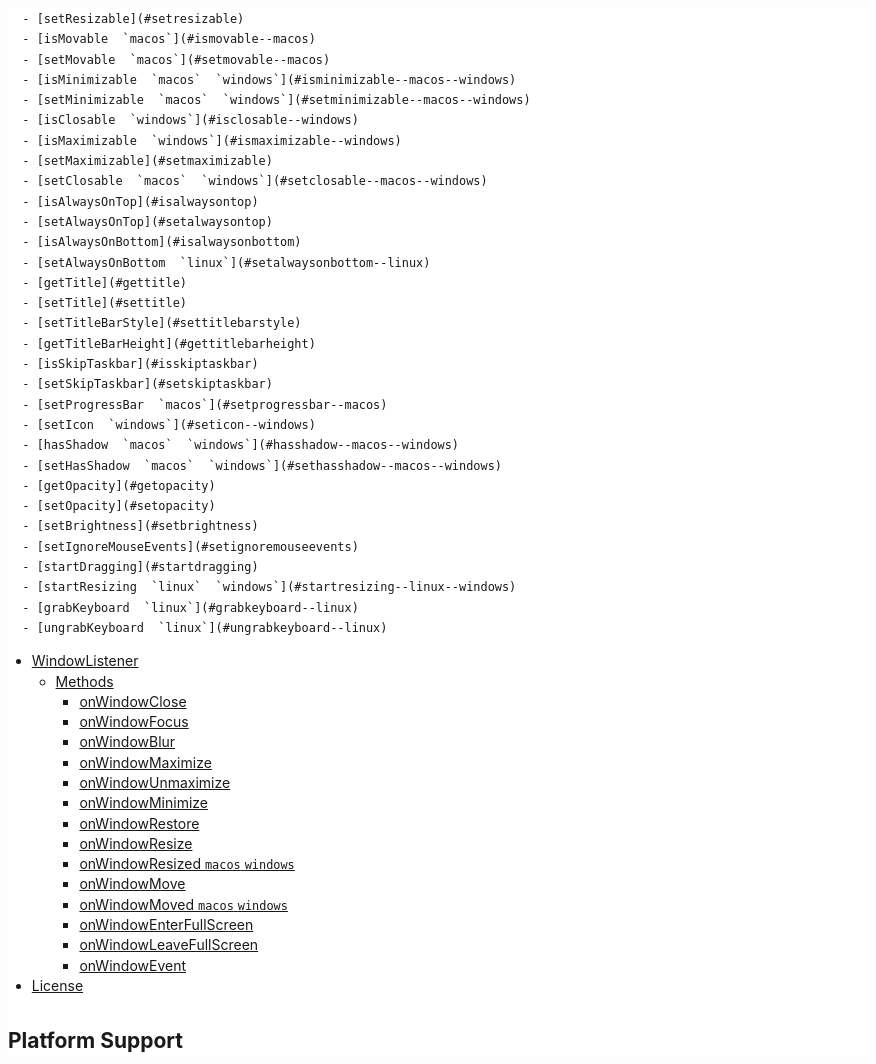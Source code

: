       - [setResizable](#setresizable)
      - [isMovable  `macos`](#ismovable--macos)
      - [setMovable  `macos`](#setmovable--macos)
      - [isMinimizable  `macos`  `windows`](#isminimizable--macos--windows)
      - [setMinimizable  `macos`  `windows`](#setminimizable--macos--windows)
      - [isClosable  `windows`](#isclosable--windows)
      - [isMaximizable  `windows`](#ismaximizable--windows)
      - [setMaximizable](#setmaximizable)
      - [setClosable  `macos`  `windows`](#setclosable--macos--windows)
      - [isAlwaysOnTop](#isalwaysontop)
      - [setAlwaysOnTop](#setalwaysontop)
      - [isAlwaysOnBottom](#isalwaysonbottom)
      - [setAlwaysOnBottom  `linux`](#setalwaysonbottom--linux)
      - [getTitle](#gettitle)
      - [setTitle](#settitle)
      - [setTitleBarStyle](#settitlebarstyle)
      - [getTitleBarHeight](#gettitlebarheight)
      - [isSkipTaskbar](#isskiptaskbar)
      - [setSkipTaskbar](#setskiptaskbar)
      - [setProgressBar  `macos`](#setprogressbar--macos)
      - [setIcon  `windows`](#seticon--windows)
      - [hasShadow  `macos`  `windows`](#hasshadow--macos--windows)
      - [setHasShadow  `macos`  `windows`](#sethasshadow--macos--windows)
      - [getOpacity](#getopacity)
      - [setOpacity](#setopacity)
      - [setBrightness](#setbrightness)
      - [setIgnoreMouseEvents](#setignoremouseevents)
      - [startDragging](#startdragging)
      - [startResizing  `linux`  `windows`](#startresizing--linux--windows)
      - [grabKeyboard  `linux`](#grabkeyboard--linux)
      - [ungrabKeyboard  `linux`](#ungrabkeyboard--linux)
  - [WindowListener](#windowlistener)
    - [Methods](#methods-1)
      - [onWindowClose](#onwindowclose)
      - [onWindowFocus](#onwindowfocus)
      - [onWindowBlur](#onwindowblur)
      - [onWindowMaximize](#onwindowmaximize)
      - [onWindowUnmaximize](#onwindowunmaximize)
      - [onWindowMinimize](#onwindowminimize)
      - [onWindowRestore](#onwindowrestore)
      - [onWindowResize](#onwindowresize)
      - [onWindowResized  `macos`  `windows`](#onwindowresized--macos--windows)
      - [onWindowMove](#onwindowmove)
      - [onWindowMoved  `macos`  `windows`](#onwindowmoved--macos--windows)
      - [onWindowEnterFullScreen](#onwindowenterfullscreen)
      - [onWindowLeaveFullScreen](#onwindowleavefullscreen)
      - [onWindowEvent](#onwindowevent)
- [License](#license)



## Platform Support
